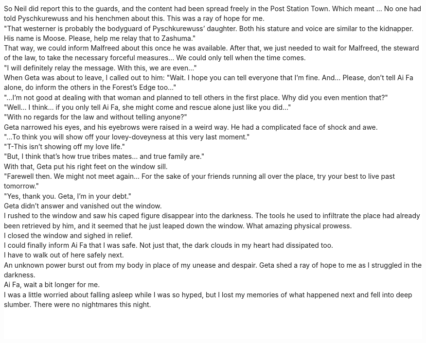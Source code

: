 So Neil did report this to the guards, and the content had been spread freely in the Post Station Town. Which meant … No one had told Pyschkurewuss and his henchmen about this. This was a ray of hope for me.<br/>
"That westerner is probably the bodyguard of Pyschkurewuss’ daughter. Both his stature and voice are similar to the kidnapper. His name is Moose. Please, help me relay that to Zashuma."<br/>
That way, we could inform Malfreed about this once he was available. After that, we just needed to wait for Malfreed, the steward of the law, to take the necessary forceful measures… We could only tell when the time comes.<br/>
"I will definitely relay the message. With this, we are even…"<br/>
When Geta was about to leave, I called out to him: "Wait. I hope you can tell everyone that I’m fine. And… Please, don’t tell Ai Fa alone, do inform the others in the Forest’s Edge too…"<br/>
"…I’m not good at dealing with that woman and planned to tell others in the first place. Why did you even mention that?"<br/>
"Well… I think… if you only tell Ai Fa, she might come and rescue alone just like you did…"<br/>
"With no regards for the law and without telling anyone?"<br/>
Geta narrowed his eyes, and his eyebrows were raised in a weird way. He had a complicated face of shock and awe.<br/>
"…To think you will show off your lovey-doveyness at this very last moment."<br/>
"T-This isn’t showing off my love life."<br/>
"But, I think that’s how true tribes mates… and true family are."<br/>
With that, Geta put his right feet on the window sill.<br/>
"Farewell then. We might not meet again… For the sake of your friends running all over the place, try your best to live past tomorrow."<br/>
"Yes, thank you. Geta, I’m in your debt."<br/>
Geta didn’t answer and vanished out the window.<br/>
I rushed to the window and saw his caped figure disappear into the darkness. The tools he used to infiltrate the place had already been retrieved by him, and it seemed that he just leaped down the window. What amazing physical prowess.<br/>
I closed the window and sighed in relief.<br/>
I could finally inform Ai Fa that I was safe. Not just that, the dark clouds in my heart had dissipated too.<br/>
I have to walk out of here safely next.<br/>
An unknown power burst out from my body in place of my unease and despair. Geta shed a ray of hope to me as I struggled in the darkness.<br/>
Ai Fa, wait a bit longer for me.<br/>
I was a little worried about falling asleep while I was so hyped, but I lost my memories of what happened next and fell into deep slumber. There were no nightmares this night.<br/>
<br/>
<br/>
<br/>
